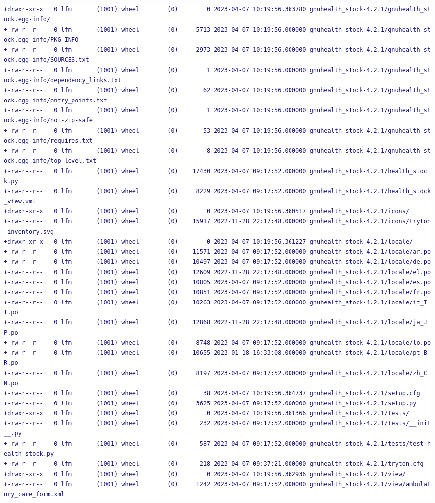 ```diff
+drwxr-xr-x   0 lfm       (1001) wheel        (0)        0 2023-04-07 10:19:56.363780 gnuhealth_stock-4.2.1/gnuhealth_stock.egg-info/
+-rw-r--r--   0 lfm       (1001) wheel        (0)     5713 2023-04-07 10:19:56.000000 gnuhealth_stock-4.2.1/gnuhealth_stock.egg-info/PKG-INFO
+-rw-r--r--   0 lfm       (1001) wheel        (0)     2973 2023-04-07 10:19:56.000000 gnuhealth_stock-4.2.1/gnuhealth_stock.egg-info/SOURCES.txt
+-rw-r--r--   0 lfm       (1001) wheel        (0)        1 2023-04-07 10:19:56.000000 gnuhealth_stock-4.2.1/gnuhealth_stock.egg-info/dependency_links.txt
+-rw-r--r--   0 lfm       (1001) wheel        (0)       62 2023-04-07 10:19:56.000000 gnuhealth_stock-4.2.1/gnuhealth_stock.egg-info/entry_points.txt
+-rw-r--r--   0 lfm       (1001) wheel        (0)        1 2023-04-07 10:19:56.000000 gnuhealth_stock-4.2.1/gnuhealth_stock.egg-info/not-zip-safe
+-rw-r--r--   0 lfm       (1001) wheel        (0)       53 2023-04-07 10:19:56.000000 gnuhealth_stock-4.2.1/gnuhealth_stock.egg-info/requires.txt
+-rw-r--r--   0 lfm       (1001) wheel        (0)        8 2023-04-07 10:19:56.000000 gnuhealth_stock-4.2.1/gnuhealth_stock.egg-info/top_level.txt
+-rw-r--r--   0 lfm       (1001) wheel        (0)    17430 2023-04-07 09:17:52.000000 gnuhealth_stock-4.2.1/health_stock.py
+-rw-r--r--   0 lfm       (1001) wheel        (0)     8229 2023-04-07 09:17:52.000000 gnuhealth_stock-4.2.1/health_stock_view.xml
+drwxr-xr-x   0 lfm       (1001) wheel        (0)        0 2023-04-07 10:19:56.360517 gnuhealth_stock-4.2.1/icons/
+-rw-r--r--   0 lfm       (1001) wheel        (0)    15917 2022-11-28 22:17:48.000000 gnuhealth_stock-4.2.1/icons/tryton-inventory.svg
+drwxr-xr-x   0 lfm       (1001) wheel        (0)        0 2023-04-07 10:19:56.361227 gnuhealth_stock-4.2.1/locale/
+-rw-r--r--   0 lfm       (1001) wheel        (0)    11571 2023-04-07 09:17:52.000000 gnuhealth_stock-4.2.1/locale/ar.po
+-rw-r--r--   0 lfm       (1001) wheel        (0)    10497 2023-04-07 09:17:52.000000 gnuhealth_stock-4.2.1/locale/de.po
+-rw-r--r--   0 lfm       (1001) wheel        (0)    12609 2022-11-28 22:17:48.000000 gnuhealth_stock-4.2.1/locale/el.po
+-rw-r--r--   0 lfm       (1001) wheel        (0)    10805 2023-04-07 09:17:52.000000 gnuhealth_stock-4.2.1/locale/es.po
+-rw-r--r--   0 lfm       (1001) wheel        (0)    10851 2023-04-07 09:17:52.000000 gnuhealth_stock-4.2.1/locale/fr.po
+-rw-r--r--   0 lfm       (1001) wheel        (0)    10263 2023-04-07 09:17:52.000000 gnuhealth_stock-4.2.1/locale/it_IT.po
+-rw-r--r--   0 lfm       (1001) wheel        (0)    12868 2022-11-28 22:17:48.000000 gnuhealth_stock-4.2.1/locale/ja_JP.po
+-rw-r--r--   0 lfm       (1001) wheel        (0)     8748 2023-04-07 09:17:52.000000 gnuhealth_stock-4.2.1/locale/lo.po
+-rw-r--r--   0 lfm       (1001) wheel        (0)    10655 2023-01-18 16:33:08.000000 gnuhealth_stock-4.2.1/locale/pt_BR.po
+-rw-r--r--   0 lfm       (1001) wheel        (0)     8197 2023-04-07 09:17:52.000000 gnuhealth_stock-4.2.1/locale/zh_CN.po
+-rw-r--r--   0 lfm       (1001) wheel        (0)       38 2023-04-07 10:19:56.364737 gnuhealth_stock-4.2.1/setup.cfg
+-rw-r--r--   0 lfm       (1001) wheel        (0)     3625 2023-04-07 09:17:52.000000 gnuhealth_stock-4.2.1/setup.py
+drwxr-xr-x   0 lfm       (1001) wheel        (0)        0 2023-04-07 10:19:56.361366 gnuhealth_stock-4.2.1/tests/
+-rw-r--r--   0 lfm       (1001) wheel        (0)      232 2023-04-07 09:17:52.000000 gnuhealth_stock-4.2.1/tests/__init__.py
+-rw-r--r--   0 lfm       (1001) wheel        (0)      587 2023-04-07 09:17:52.000000 gnuhealth_stock-4.2.1/tests/test_health_stock.py
+-rw-r--r--   0 lfm       (1001) wheel        (0)      218 2023-04-07 09:37:21.000000 gnuhealth_stock-4.2.1/tryton.cfg
+drwxr-xr-x   0 lfm       (1001) wheel        (0)        0 2023-04-07 10:19:56.362936 gnuhealth_stock-4.2.1/view/
+-rw-r--r--   0 lfm       (1001) wheel        (0)     1242 2023-04-07 09:17:52.000000 gnuhealth_stock-4.2.1/view/ambulatory_care_form.xml
```
